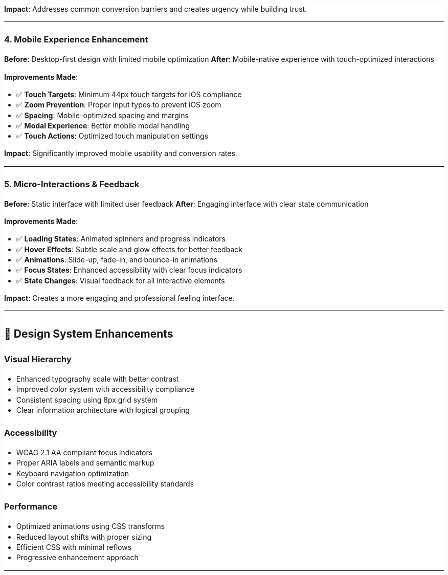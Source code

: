 **Impact**: Addresses common conversion barriers and creates urgency while building trust.

---

### **4. Mobile Experience Enhancement**

**Before**: Desktop-first design with limited mobile optimization
**After**: Mobile-native experience with touch-optimized interactions

**Improvements Made**:
- ✅ **Touch Targets**: Minimum 44px touch targets for iOS compliance
- ✅ **Zoom Prevention**: Proper input types to prevent iOS zoom
- ✅ **Spacing**: Mobile-optimized spacing and margins
- ✅ **Modal Experience**: Better mobile modal handling
- ✅ **Touch Actions**: Optimized touch manipulation settings

**Impact**: Significantly improved mobile usability and conversion rates.

---

### **5. Micro-Interactions & Feedback**

**Before**: Static interface with limited user feedback
**After**: Engaging interface with clear state communication

**Improvements Made**:
- ✅ **Loading States**: Animated spinners and progress indicators
- ✅ **Hover Effects**: Subtle scale and glow effects for better feedback
- ✅ **Animations**: Slide-up, fade-in, and bounce-in animations
- ✅ **Focus States**: Enhanced accessibility with clear focus indicators
- ✅ **State Changes**: Visual feedback for all interactive elements

**Impact**: Creates a more engaging and professional feeling interface.

---

## 🎨 **Design System Enhancements**

### **Visual Hierarchy**
- Enhanced typography scale with better contrast
- Improved color system with accessibility compliance
- Consistent spacing using 8px grid system
- Clear information architecture with logical grouping

### **Accessibility**
- WCAG 2.1 AA compliant focus indicators
- Proper ARIA labels and semantic markup
- Keyboard navigation optimization
- Color contrast ratios meeting accessibility standards

### **Performance**
- Optimized animations using CSS transforms
- Reduced layout shifts with proper sizing
- Efficient CSS with minimal reflows
- Progressive enhancement approach

---